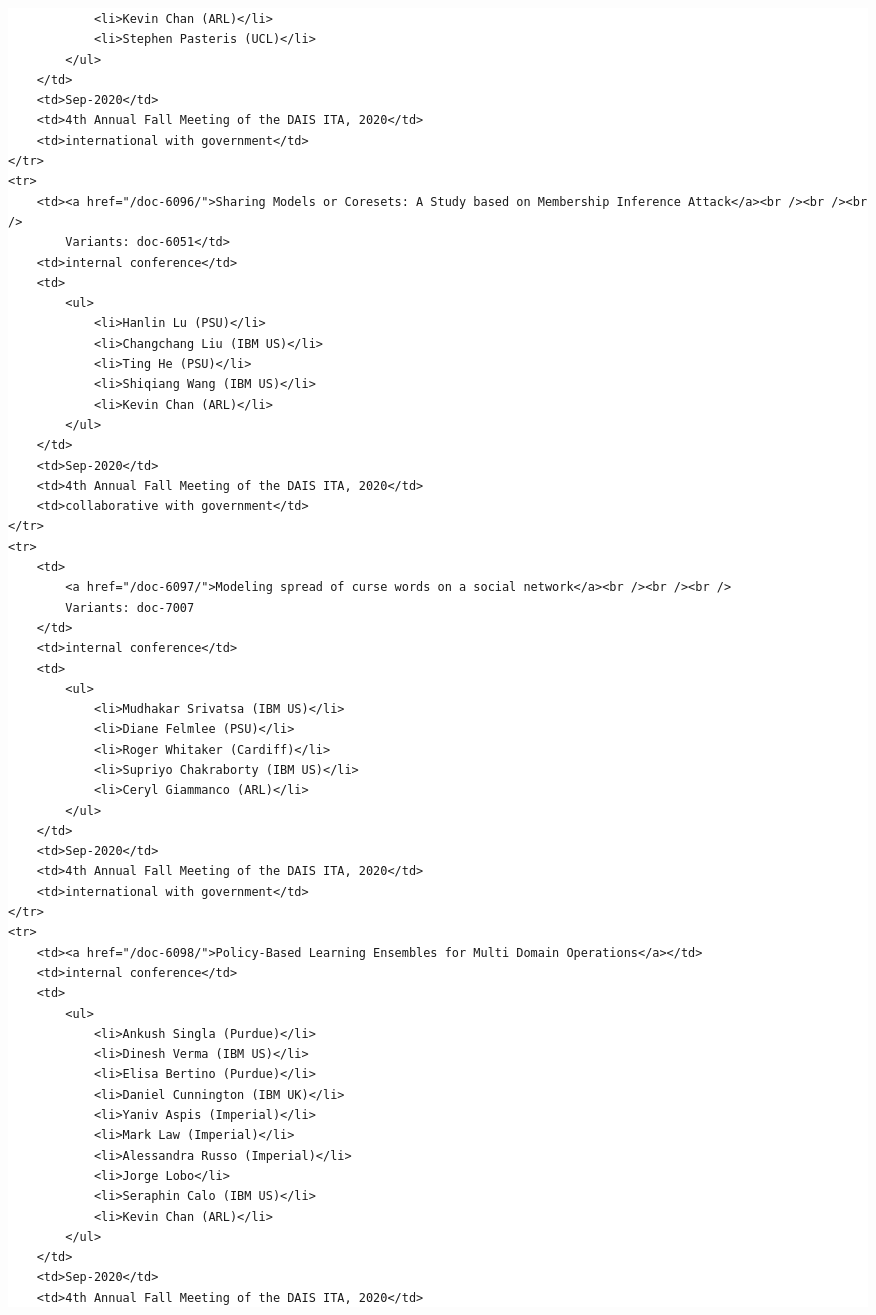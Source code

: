                 <li>Kevin Chan (ARL)</li>
                <li>Stephen Pasteris (UCL)</li>
            </ul>
        </td>
        <td>Sep-2020</td>
        <td>4th Annual Fall Meeting of the DAIS ITA, 2020</td>
        <td>international with government</td>
    </tr>
    <tr>
        <td><a href="/doc-6096/">Sharing Models or Coresets: A Study based on Membership Inference Attack</a><br /><br /><br />
            Variants: doc-6051</td>
        <td>internal conference</td>
        <td>
            <ul>
                <li>Hanlin Lu (PSU)</li>
                <li>Changchang Liu (IBM US)</li>
                <li>Ting He (PSU)</li>
                <li>Shiqiang Wang (IBM US)</li>
                <li>Kevin Chan (ARL)</li>
            </ul>
        </td>
        <td>Sep-2020</td>
        <td>4th Annual Fall Meeting of the DAIS ITA, 2020</td>
        <td>collaborative with government</td>
    </tr>
    <tr>
        <td>
            <a href="/doc-6097/">Modeling spread of curse words on a social network</a><br /><br /><br />
            Variants: doc-7007
        </td>
        <td>internal conference</td>
        <td>
            <ul>
                <li>Mudhakar Srivatsa (IBM US)</li>
                <li>Diane Felmlee (PSU)</li>
                <li>Roger Whitaker (Cardiff)</li>
                <li>Supriyo Chakraborty (IBM US)</li>
                <li>Ceryl Giammanco (ARL)</li>
            </ul>
        </td>
        <td>Sep-2020</td>
        <td>4th Annual Fall Meeting of the DAIS ITA, 2020</td>
        <td>international with government</td>
    </tr>
    <tr>
        <td><a href="/doc-6098/">Policy-Based Learning Ensembles for Multi Domain Operations</a></td>
        <td>internal conference</td>
        <td>
            <ul>
                <li>Ankush Singla (Purdue)</li>
                <li>Dinesh Verma (IBM US)</li>
                <li>Elisa Bertino (Purdue)</li>
                <li>Daniel Cunnington (IBM UK)</li>
                <li>Yaniv Aspis (Imperial)</li>
                <li>Mark Law (Imperial)</li>
                <li>Alessandra Russo (Imperial)</li>
                <li>Jorge Lobo</li>
                <li>Seraphin Calo (IBM US)</li>
                <li>Kevin Chan (ARL)</li>
            </ul>
        </td>
        <td>Sep-2020</td>
        <td>4th Annual Fall Meeting of the DAIS ITA, 2020</td>